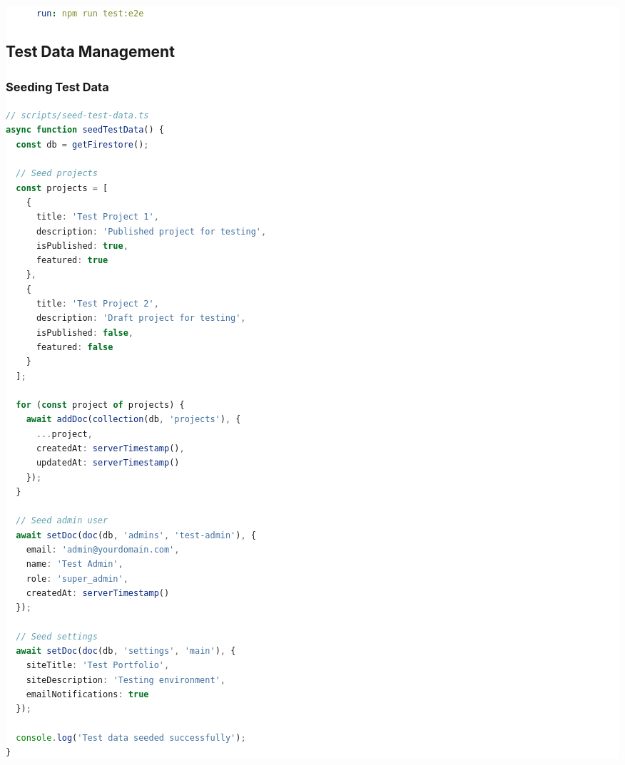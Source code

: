 ```yaml
      run: npm run test:e2e
```

## Test Data Management

### Seeding Test Data
```typescript
// scripts/seed-test-data.ts
async function seedTestData() {
  const db = getFirestore();
  
  // Seed projects
  const projects = [
    {
      title: 'Test Project 1',
      description: 'Published project for testing',
      isPublished: true,
      featured: true
    },
    {
      title: 'Test Project 2', 
      description: 'Draft project for testing',
      isPublished: false,
      featured: false
    }
  ];
  
  for (const project of projects) {
    await addDoc(collection(db, 'projects'), {
      ...project,
      createdAt: serverTimestamp(),
      updatedAt: serverTimestamp()
    });
  }
  
  // Seed admin user
  await setDoc(doc(db, 'admins', 'test-admin'), {
    email: 'admin@yourdomain.com',
    name: 'Test Admin',
    role: 'super_admin',
    createdAt: serverTimestamp()
  });
  
  // Seed settings
  await setDoc(doc(db, 'settings', 'main'), {
    siteTitle: 'Test Portfolio',
    siteDescription: 'Testing environment',
    emailNotifications: true
  });
  
  console.log('Test data seeded successfully');
}
```
